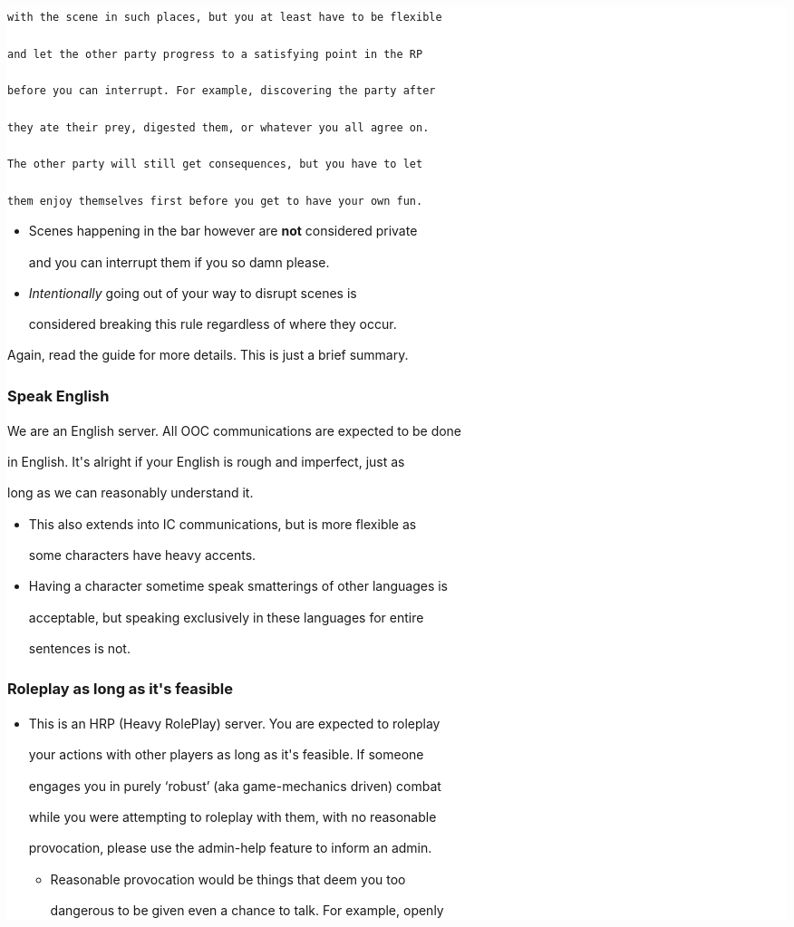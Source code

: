     with the scene in such places, but you at least have to be flexible

    and let the other party progress to a satisfying point in the RP

    before you can interrupt. For example, discovering the party after

    they ate their prey, digested them, or whatever you all agree on.

    The other party will still get consequences, but you have to let

    them enjoy themselves first before you get to have your own fun.

-   Scenes happening in the bar however are **not** considered private

    and you can interrupt them if you so damn please.

-   *Intentionally* going out of your way to disrupt scenes is

    considered breaking this rule regardless of where they occur.



Again, read the guide for more details. This is just a brief summary.



### Speak English



We are an English server. All OOC communications are expected to be done

in English. It's alright if your English is rough and imperfect, just as

long as we can reasonably understand it.



-   This also extends into IC communications, but is more flexible as

    some characters have heavy accents.

-   Having a character sometime speak smatterings of other languages is

    acceptable, but speaking exclusively in these languages for entire

    sentences is not.



### Roleplay as long as it's feasible



-   This is an HRP (Heavy RolePlay) server. You are expected to roleplay

    your actions with other players as long as it's feasible. If someone

    engages you in purely ‘robust’ (aka game-mechanics driven) combat

    while you were attempting to roleplay with them, with no reasonable

    provocation, please use the admin-help feature to inform an admin.

    -   Reasonable provocation would be things that deem you too

        dangerous to be given even a chance to talk. For example, openly
